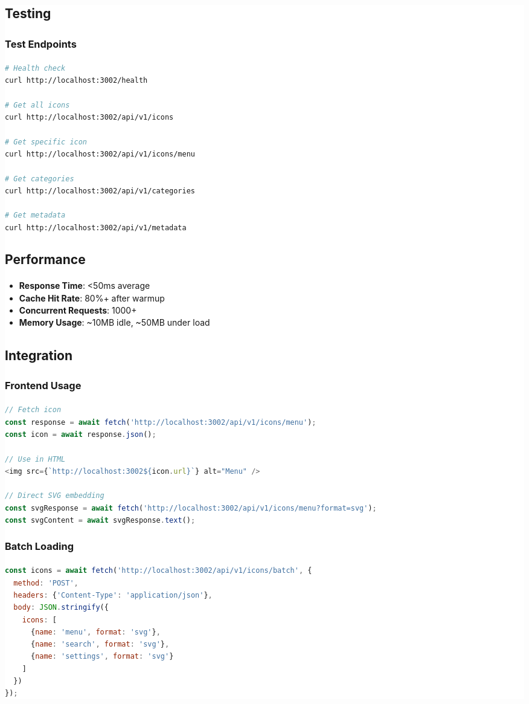 ## Testing

### Test Endpoints
```bash
# Health check
curl http://localhost:3002/health

# Get all icons
curl http://localhost:3002/api/v1/icons

# Get specific icon
curl http://localhost:3002/api/v1/icons/menu

# Get categories
curl http://localhost:3002/api/v1/categories

# Get metadata
curl http://localhost:3002/api/v1/metadata
```

## Performance

- **Response Time**: <50ms average
- **Cache Hit Rate**: 80%+ after warmup
- **Concurrent Requests**: 1000+
- **Memory Usage**: ~10MB idle, ~50MB under load

## Integration

### Frontend Usage

```javascript
// Fetch icon
const response = await fetch('http://localhost:3002/api/v1/icons/menu');
const icon = await response.json();

// Use in HTML
<img src={`http://localhost:3002${icon.url}`} alt="Menu" />

// Direct SVG embedding
const svgResponse = await fetch('http://localhost:3002/api/v1/icons/menu?format=svg');
const svgContent = await svgResponse.text();
```

### Batch Loading

```javascript
const icons = await fetch('http://localhost:3002/api/v1/icons/batch', {
  method: 'POST',
  headers: {'Content-Type': 'application/json'},
  body: JSON.stringify({
    icons: [
      {name: 'menu', format: 'svg'},
      {name: 'search', format: 'svg'},
      {name: 'settings', format: 'svg'}
    ]
  })
});
```
